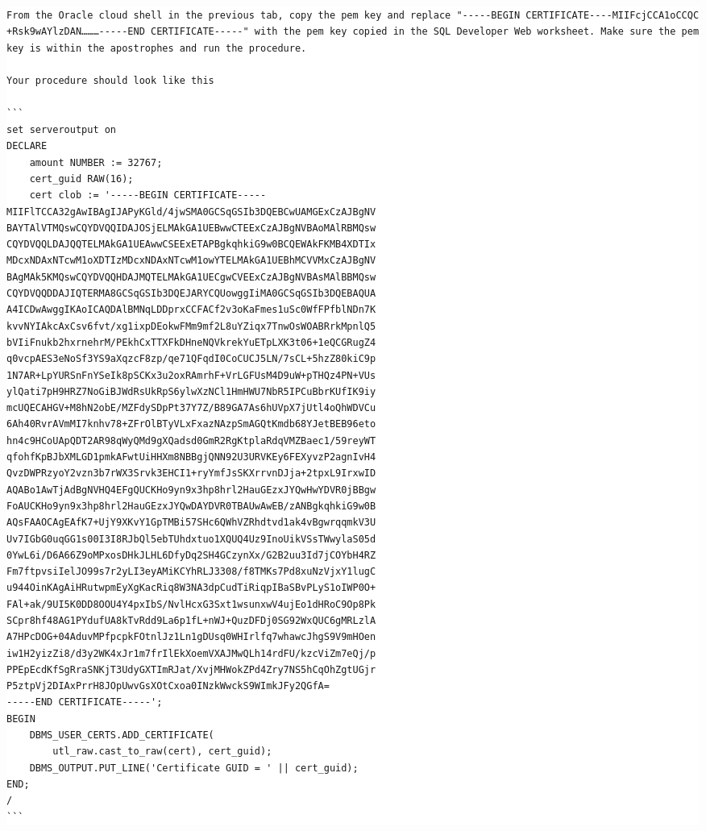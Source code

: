     From the Oracle cloud shell in the previous tab, copy the pem key and replace "-----BEGIN CERTIFICATE----MIIFcjCCA1oCCQC+Rsk9wAYlzDAN………-----END CERTIFICATE-----" with the pem key copied in the SQL Developer Web worksheet. Make sure the pem key is within the apostrophes and run the procedure.

	Your procedure should look like this

	```
	set serveroutput on
	DECLARE
		amount NUMBER := 32767;
		cert_guid RAW(16);
		cert clob := '-----BEGIN CERTIFICATE-----
	MIIFlTCCA32gAwIBAgIJAPyKGld/4jwSMA0GCSqGSIb3DQEBCwUAMGExCzAJBgNV
	BAYTAlVTMQswCQYDVQQIDAJOSjELMAkGA1UEBwwCTEExCzAJBgNVBAoMAlRBMQsw
	CQYDVQQLDAJQQTELMAkGA1UEAwwCSEExETAPBgkqhkiG9w0BCQEWAkFKMB4XDTIx
	MDcxNDAxNTcwM1oXDTIzMDcxNDAxNTcwM1owYTELMAkGA1UEBhMCVVMxCzAJBgNV
	BAgMAk5KMQswCQYDVQQHDAJMQTELMAkGA1UECgwCVEExCzAJBgNVBAsMAlBBMQsw
	CQYDVQQDDAJIQTERMA8GCSqGSIb3DQEJARYCQUowggIiMA0GCSqGSIb3DQEBAQUA
	A4ICDwAwggIKAoICAQDAlBMNqLDDprxCCFACf2v3oKaFmes1uSc0WfFPfblNDn7K
	kvvNYIAkcAxCsv6fvt/xg1ixpDEokwFMm9mf2L8uYZiqx7TnwOsWOABRrkMpnlQ5
	bVIiFnukb2hxrnehrM/PEkhCxTTXFkDHneNQVkrekYuETpLXK3t06+1eQCGRugZ4
	q0vcpAES3eNoSf3YS9aXqzcF8zp/qe71QFqdI0CoCUCJ5LN/7sCL+5hzZ80kiC9p
	1N7AR+LpYURSnFnYSeIk8pSCKx3u2oxRAmrhF+VrLGFUsM4D9uW+pTHQz4PN+VUs
	ylQati7pH9HRZ7NoGiBJWdRsUkRpS6ylwXzNCl1HmHWU7NbR5IPCuBbrKUfIK9iy
	mcUQECAHGV+M8hN2obE/MZFdySDpPt37Y7Z/B89GA7As6hUVpX7jUtl4oQhWDVCu
	6Ah40RvrAVmMI7knhv78+ZFrOlBTyVLxFxazNAzpSmAGQtKmdb68YJetBEB96eto
	hn4c9HCoUApQDT2AR98qWyQMd9gXQadsd0GmR2RgKtplaRdqVMZBaec1/59reyWT
	qfohfKpBJbXMLGD1pmkAFwtUiHHXm8NBBgjQNN92U3URVKEy6FEXyvzP2agnIvH4
	QvzDWPRzyoY2vzn3b7rWX3Srvk3EHCI1+ryYmfJsSKXrrvnDJja+2tpxL9IrxwID
	AQABo1AwTjAdBgNVHQ4EFgQUCKHo9yn9x3hp8hrl2HauGEzxJYQwHwYDVR0jBBgw
	FoAUCKHo9yn9x3hp8hrl2HauGEzxJYQwDAYDVR0TBAUwAwEB/zANBgkqhkiG9w0B
	AQsFAAOCAgEAfK7+UjY9XKvY1GpTMBi57SHc6QWhVZRhdtvd1ak4vBgwrqqmkV3U
	Uv7IGbG0uqGG1s00I3I8RJbQl5ebTUhdxtuo1XQUQ4Uz9InoUikVSsTWwylaS05d
	0YwL6i/D6A66Z9oMPxosDHkJLHL6DfyDq2SH4GCzynXx/G2B2uu3Id7jCOYbH4RZ
	Fm7ftpvsiIelJO99s7r2yLI3eyAMiKCYhRLJ3308/f8TMKs7Pd8xuNzVjxY1lugC
	u944OinKAgAiHRutwpmEyXgKacRiq8W3NA3dpCudTiRiqpIBaSBvPLyS1oIWP0O+
	FAl+ak/9UI5K0DD8OOU4Y4pxIbS/NvlHcxG3Sxt1wsunxwV4ujEo1dHRoC9Op8Pk
	SCpr8hf48AG1PYdufUA8kTvRdd9La6p1fL+nWJ+QuzDFDj0SG92WxQUC6gMRLzlA
	A7HPcDOG+04AduvMPfpcpkFOtnlJz1Ln1gDUsq0WHIrlfq7whawcJhgS9V9mHOen
	iw1H2yizZi8/d3y2WK4xJr1m7frIlEkXoemVXAJMwQLh14rdFU/kzcViZm7eQj/p
	PPEpEcdKfSgRraSNKjT3UdyGXTImRJat/XvjMHWokZPd4Zry7NS5hCqOhZgtUGjr
	P5ztpVj2DIAxPrrH8JOpUwvGsXOtCxoa0INzkWwckS9WImkJFy2QGfA=
	-----END CERTIFICATE-----';
	BEGIN
		DBMS_USER_CERTS.ADD_CERTIFICATE(
			utl_raw.cast_to_raw(cert), cert_guid);
		DBMS_OUTPUT.PUT_LINE('Certificate GUID = ' || cert_guid);
	END;
	/
	```
